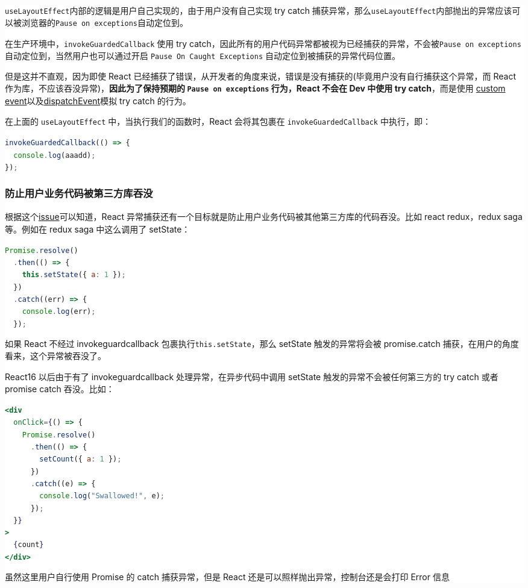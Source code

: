 `useLayoutEffect`内部的逻辑是用户自己实现的，由于用户没有自己实现 try catch 捕获异常，那么`useLayoutEffect`内部抛出的异常应该可以被浏览器的`Pause on exceptions`自动定位到。

在生产环境中，`invokeGuardedCallback` 使用 try catch，因此所有的用户代码异常都被视为已经捕获的异常，不会被`Pause on exceptions`自动定位到，当然用户也可以通过开启 `Pause On Caught Exceptions` 自动定位到被捕获的异常代码位置。

但是这并不直观，因为即使 React 已经捕获了错误，从开发者的角度来说，错误是没有捕获的(毕竟用户没有自行捕获这个异常，而 React 作为库，不应该吞没异常)，**因此为了保持预期的 `Pause on exceptions` 行为，React 不会在 Dev 中使用 try catch**，而是使用 [custom event](https://developer.mozilla.org/en-US/docs/Web/API/Document/createEvent)以及[dispatchEvent](https://developer.mozilla.org/en-US/docs/Web/API/EventTarget/dispatchEvent)模拟 try catch 的行为。

在上面的 `useLayoutEffect` 中，当执行我们的函数时，React 会将其包裹在 `invokeGuardedCallback` 中执行，即：

```js
invokeGuardedCallback(() => {
  console.log(aaadd);
});
```

### 防止用户业务代码被第三方库吞没

根据这个[issue](https://github.com/facebook/react/issues/6895#issuecomment-281405036)可以知道，React 异常捕获还有一个目标就是防止用户业务代码被其他第三方库的代码吞没。比如 react redux，redux saga 等。例如在 redux saga 中这么调用了 setState：

```js
Promise.resolve()
  .then(() => {
    this.setState({ a: 1 });
  })
  .catch((err) => {
    console.log(err);
  });
```

如果 React 不经过 invokeguardcallback 包裹执行`this.setState`，那么 setState 触发的异常将会被 promise.catch 捕获，在用户的角度看来，这个异常被吞没了。

React16 以后由于有了 invokeguardcallback 处理异常，在异步代码中调用 setState 触发的异常不会被任何第三方的 try catch 或者 promise catch 吞没。比如：

```jsx
<div
  onClick={() => {
    Promise.resolve()
      .then(() => {
        setCount({ a: 1 });
      })
      .catch((e) => {
        console.log("Swallowed!", e);
      });
  }}
>
  {count}
</div>
```

虽然这里用户自行使用 Promise 的 catch 捕获异常，但是 React 还是可以照样抛出异常，控制台还是会打印 Error 信息
